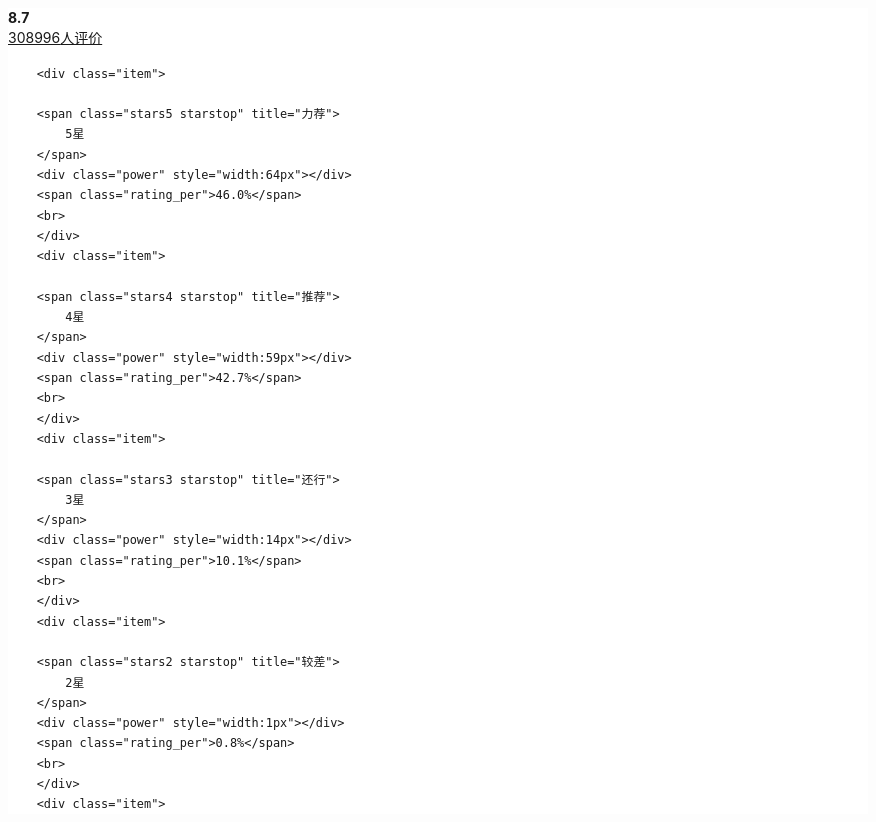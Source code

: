 


<div class="rating_self clearfix" typeof="v:Rating">
    <strong class="ll rating_num" property="v:average">8.7</strong>
    <span property="v:best" content="10.0"></span>
    <div class="rating_right ">
        <div class="ll bigstar bigstar45"></div>
        <div class="rating_sum">
                <a href="comments" class="rating_people">
                    <span property="v:votes">308996</span>人评价
                </a>
        </div>
    </div>
</div>
<div class="ratings-on-weight">
    
        <div class="item">
        
        <span class="stars5 starstop" title="力荐">
            5星
        </span>
        <div class="power" style="width:64px"></div>
        <span class="rating_per">46.0%</span>
        <br>
        </div>
        <div class="item">
        
        <span class="stars4 starstop" title="推荐">
            4星
        </span>
        <div class="power" style="width:59px"></div>
        <span class="rating_per">42.7%</span>
        <br>
        </div>
        <div class="item">
        
        <span class="stars3 starstop" title="还行">
            3星
        </span>
        <div class="power" style="width:14px"></div>
        <span class="rating_per">10.1%</span>
        <br>
        </div>
        <div class="item">
        
        <span class="stars2 starstop" title="较差">
            2星
        </span>
        <div class="power" style="width:1px"></div>
        <span class="rating_per">0.8%</span>
        <br>
        </div>
        <div class="item">
        